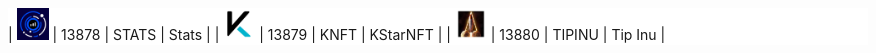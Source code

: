 | <img src="../assets/STATS.png" width="32" height="32"> | 13878 | STATS | Stats |
| <img src="../assets/KNFT.png" width="32" height="32"> | 13879 | KNFT | KStarNFT |
| <img src="../assets/TIPINU.png" width="32" height="32"> | 13880 | TIPINU | Tip Inu |